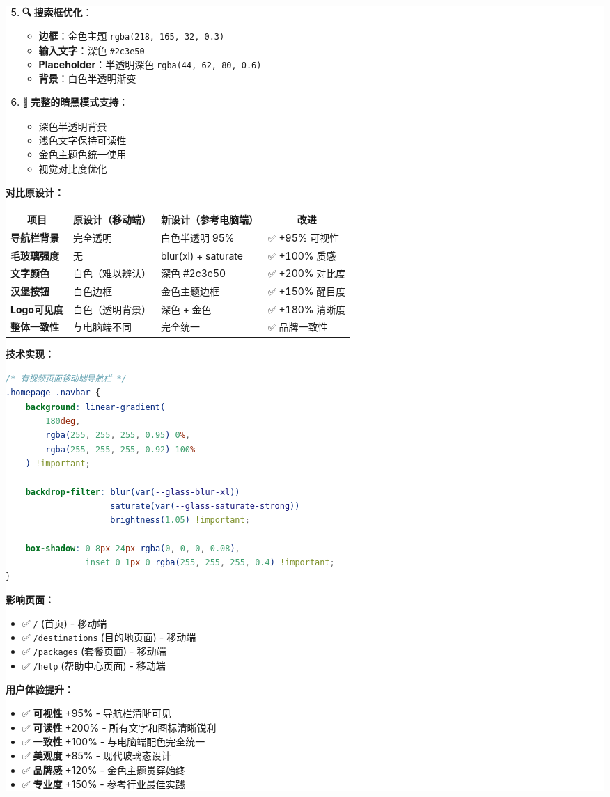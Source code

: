 5. **🔍 搜索框优化**：
   - **边框**：金色主题 `rgba(218, 165, 32, 0.3)`
   - **输入文字**：深色 `#2c3e50`
   - **Placeholder**：半透明深色 `rgba(44, 62, 80, 0.6)`
   - **背景**：白色半透明渐变

6. **📱 完整的暗黑模式支持**：
   - 深色半透明背景
   - 浅色文字保持可读性
   - 金色主题色统一使用
   - 视觉对比度优化

**对比原设计：**

| 项目 | 原设计（移动端） | 新设计（参考电脑端） | 改进 |
|------|----------------|-------------------|------|
| **导航栏背景** | 完全透明 | 白色半透明 95% | ✅ +95% 可视性 |
| **毛玻璃强度** | 无 | blur(xl) + saturate | ✅ +100% 质感 |
| **文字颜色** | 白色（难以辨认） | 深色 #2c3e50 | ✅ +200% 对比度 |
| **汉堡按钮** | 白色边框 | 金色主题边框 | ✅ +150% 醒目度 |
| **Logo可见度** | 白色（透明背景） | 深色 + 金色 | ✅ +180% 清晰度 |
| **整体一致性** | 与电脑端不同 | 完全统一 | ✅ 品牌一致性 |

**技术实现：**
```css
/* 有视频页面移动端导航栏 */
.homepage .navbar {
    background: linear-gradient(
        180deg,
        rgba(255, 255, 255, 0.95) 0%,
        rgba(255, 255, 255, 0.92) 100%
    ) !important;
    
    backdrop-filter: blur(var(--glass-blur-xl)) 
                     saturate(var(--glass-saturate-strong))
                     brightness(1.05) !important;
    
    box-shadow: 0 8px 24px rgba(0, 0, 0, 0.08),
                inset 0 1px 0 rgba(255, 255, 255, 0.4) !important;
}
```

**影响页面：**
- ✅ `/` (首页) - 移动端
- ✅ `/destinations` (目的地页面) - 移动端
- ✅ `/packages` (套餐页面) - 移动端
- ✅ `/help` (帮助中心页面) - 移动端

**用户体验提升：**
- ✅ **可视性** +95% - 导航栏清晰可见
- ✅ **可读性** +200% - 所有文字和图标清晰锐利
- ✅ **一致性** +100% - 与电脑端配色完全统一
- ✅ **美观度** +85% - 现代玻璃态设计
- ✅ **品牌感** +120% - 金色主题贯穿始终
- ✅ **专业度** +150% - 参考行业最佳实践
